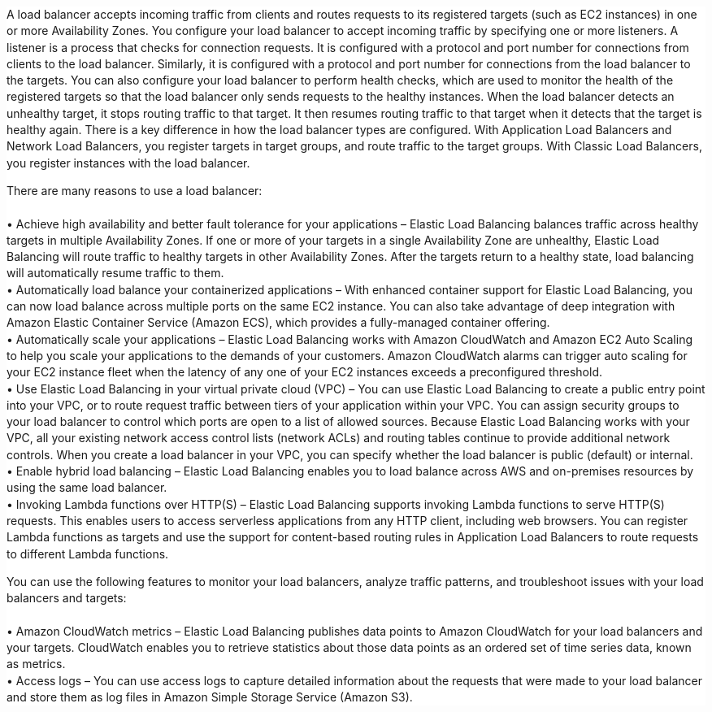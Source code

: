 A load balancer accepts incoming traffic from clients and routes requests to its registered targets (such as EC2 instances) in one or more Availability Zones. You configure your load balancer to accept incoming traffic by specifying one or more listeners. A listener is a process that checks for connection requests. It is configured with a protocol and port number for connections from clients to the load balancer. Similarly, it is configured with a protocol and port number for connections from the load balancer to the targets. You can also configure your load balancer to perform health checks, which are used to monitor the health of the registered targets so that the load balancer only sends requests to the healthy instances. When the load balancer detects an unhealthy target, it stops routing traffic to that target. It then resumes routing traffic to that target when it detects that the target is healthy again. There is a key difference in how the load balancer types are configured. With Application Load Balancers and Network Load Balancers, you register targets in target groups, and route traffic to the target groups. With Classic Load Balancers, you register instances with the load balancer.

There are many reasons to use a load balancer: 
<br>
<br>
• Achieve high availability and better fault tolerance for your applications – Elastic Load Balancing balances traffic across healthy targets in multiple Availability Zones. If one or more of your targets in a single Availability Zone are unhealthy, Elastic Load Balancing will route traffic to healthy targets in other Availability Zones. After the targets return to a healthy state, load balancing will automatically resume traffic to them.
<br>
• Automatically load balance your containerized applications – With enhanced container support for Elastic Load Balancing, you can now load balance across multiple ports on the same EC2 instance. You can also take advantage of deep integration with Amazon Elastic Container Service (Amazon ECS), which provides a fully-managed container offering.
<br>
• Automatically scale your applications – Elastic Load Balancing works with Amazon CloudWatch and Amazon EC2 Auto Scaling to help you scale your applications to the demands of your customers. Amazon CloudWatch alarms can trigger auto scaling for your EC2 instance fleet when the latency of any one of your EC2 instances exceeds a preconfigured threshold.
<br>
• Use Elastic Load Balancing in your virtual private cloud (VPC) – You can use Elastic Load Balancing to create a public entry point into your VPC, or to route request traffic between tiers of your application within your VPC. You can assign security groups to your load balancer to control which ports are open to a list of allowed sources. Because Elastic Load Balancing works with your VPC, all your existing network access control lists (network ACLs) and routing tables continue to provide additional network controls. When you create a load balancer in your VPC, you can specify whether the load balancer is public (default) or internal.
<br>
• Enable hybrid load balancing – Elastic Load Balancing enables you to load balance across AWS and on-premises resources by using the same load balancer.
<br>
• Invoking Lambda functions over HTTP(S) – Elastic Load Balancing supports invoking Lambda functions to serve HTTP(S) requests. This enables users to access serverless applications from any HTTP client, including web browsers. You can register Lambda functions as targets and use the support for content-based routing rules in Application Load Balancers to route requests to different Lambda functions.


You can use the following features to monitor your load balancers, analyze traffic patterns, and troubleshoot issues with your load balancers and targets:
<br>
<br>
• Amazon CloudWatch metrics – Elastic Load Balancing publishes data points to Amazon CloudWatch for your load balancers and your targets. CloudWatch enables you to retrieve statistics about those data points as an ordered set of time series data, known as metrics. 
<br>
• Access logs – You can use access logs to capture detailed information about the requests that were made to your load balancer and store them as log files in Amazon Simple Storage Service (Amazon S3). 
<br>